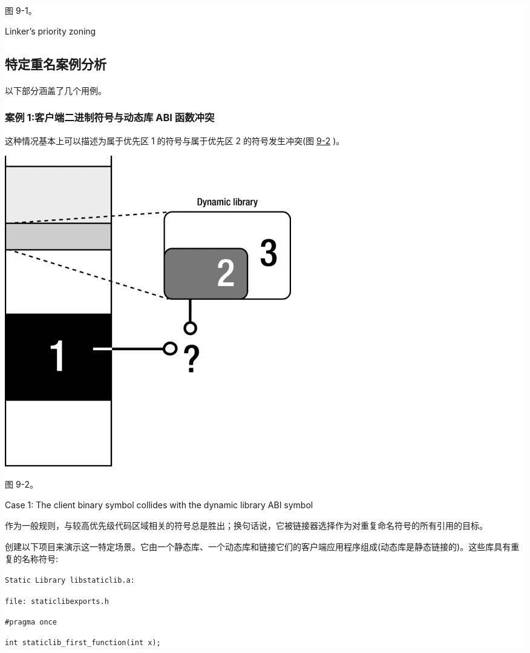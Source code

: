 图 9-1。

Linker’s priority zoning

## 特定重名案例分析

以下部分涵盖了几个用例。

### 案例 1:客户端二进制符号与动态库 ABI 函数冲突

这种情况基本上可以描述为属于优先区 1 的符号与属于优先区 2 的符号发生冲突(图 [9-2](#Fig2) )。

![A978-1-4302-6668-6_9_Fig2_HTML.jpg](img/A978-1-4302-6668-6_9_Fig2_HTML.jpg)

图 9-2。

Case 1: The client binary symbol collides with the dynamic library ABI symbol

作为一般规则，与较高优先级代码区域相关的符号总是胜出；换句话说，它被链接器选择作为对重复命名符号的所有引用的目标。

创建以下项目来演示这一特定场景。它由一个静态库、一个动态库和链接它们的客户端应用程序组成(动态库是静态链接的)。这些库具有重复的名称符号:

`Static Library libstaticlib.a:`

`file: staticlibexports.h`

`#pragma once`

`int staticlib_first_function(int x);`

